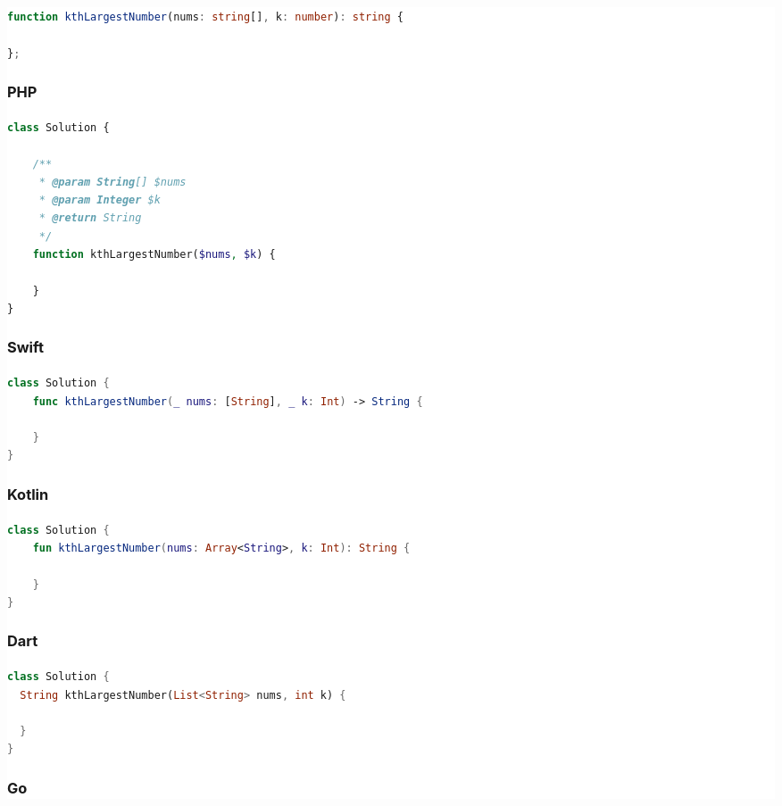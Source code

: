 ```typescript
function kthLargestNumber(nums: string[], k: number): string {
    
};
```

### PHP

```php
class Solution {

    /**
     * @param String[] $nums
     * @param Integer $k
     * @return String
     */
    function kthLargestNumber($nums, $k) {
        
    }
}
```

### Swift

```swift
class Solution {
    func kthLargestNumber(_ nums: [String], _ k: Int) -> String {
        
    }
}
```

### Kotlin

```kotlin
class Solution {
    fun kthLargestNumber(nums: Array<String>, k: Int): String {
        
    }
}
```

### Dart

```dart
class Solution {
  String kthLargestNumber(List<String> nums, int k) {
    
  }
}
```

### Go
